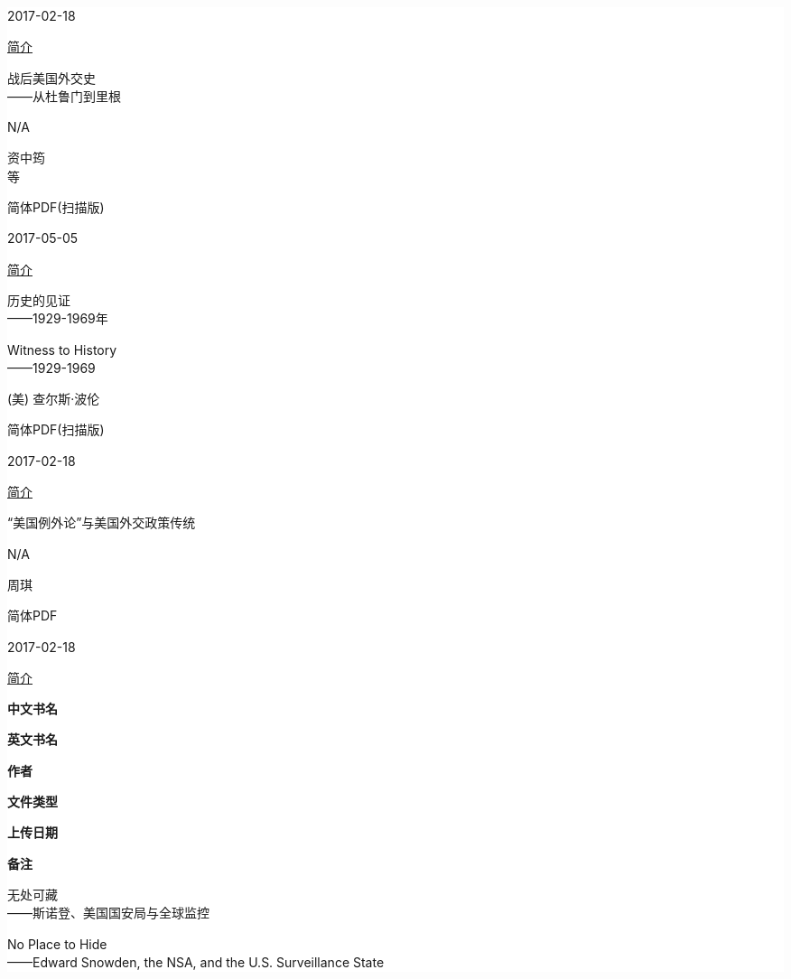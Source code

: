 2017-02-18

[简介](https://goo.gl/MW8WTm)

战后美国外交史  
——从杜鲁门到里根

N/A

资中筠  
等

简体PDF(扫描版)

2017-05-05

[简介](https://goo.gl/Az0jQE)

历史的见证  
——1929-1969年

Witness to History  
——1929-1969

(美) 查尔斯·波伦

简体PDF(扫描版)

2017-02-18

[简介](https://goo.gl/sZxybg)

“美国例外论”与美国外交政策传统

N/A

周琪

简体PDF

2017-02-18

[简介](https://goo.gl/MNUuTH)

  
  

**中文书名**

**英文书名**

**作者**

**文件类型**

**上传日期**

**备注**

无处可藏  
——斯诺登、美国国安局与全球监控

No Place to Hide  
——Edward Snowden, the NSA, and the U.S. Surveillance State
